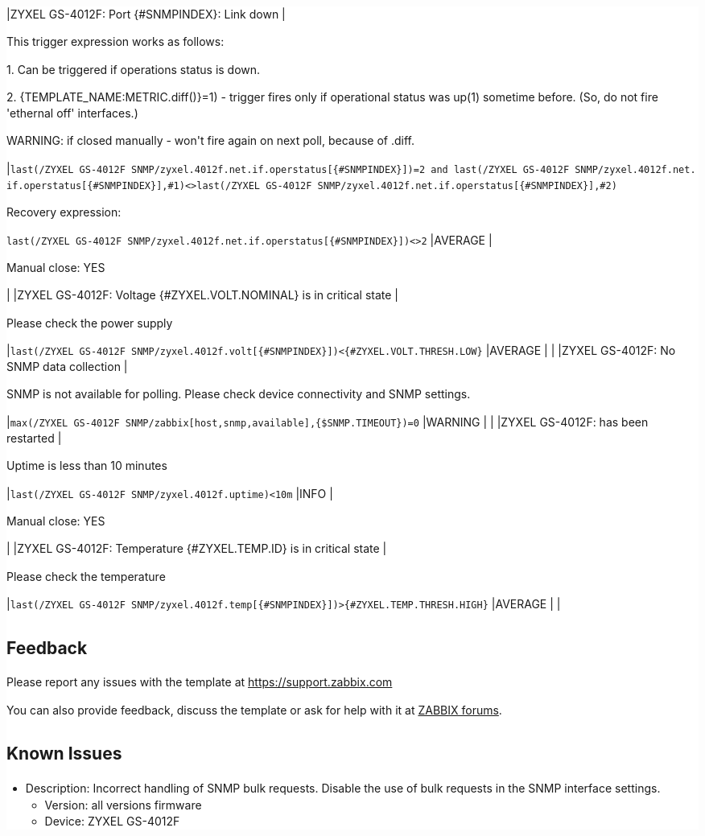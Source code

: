 |ZYXEL GS-4012F: Port {#SNMPINDEX}: Link down |<p>This trigger expression works as follows:</p><p>1. Can be triggered if operations status is down.</p><p>2. {TEMPLATE_NAME:METRIC.diff()}=1) - trigger fires only if operational status was up(1) sometime before. (So, do not fire 'ethernal off' interfaces.)</p><p>WARNING: if closed manually - won't fire again on next poll, because of .diff.</p> |`last(/ZYXEL GS-4012F SNMP/zyxel.4012f.net.if.operstatus[{#SNMPINDEX}])=2 and last(/ZYXEL GS-4012F SNMP/zyxel.4012f.net.if.operstatus[{#SNMPINDEX}],#1)<>last(/ZYXEL GS-4012F SNMP/zyxel.4012f.net.if.operstatus[{#SNMPINDEX}],#2)`<p>Recovery expression:</p>`last(/ZYXEL GS-4012F SNMP/zyxel.4012f.net.if.operstatus[{#SNMPINDEX}])<>2` |AVERAGE |<p>Manual close: YES</p> |
|ZYXEL GS-4012F: Voltage {#ZYXEL.VOLT.NOMINAL} is in critical state |<p>Please check the power supply</p> |`last(/ZYXEL GS-4012F SNMP/zyxel.4012f.volt[{#SNMPINDEX}])<{#ZYXEL.VOLT.THRESH.LOW}` |AVERAGE | |
|ZYXEL GS-4012F: No SNMP data collection |<p>SNMP is not available for polling. Please check device connectivity and SNMP settings.</p> |`max(/ZYXEL GS-4012F SNMP/zabbix[host,snmp,available],{$SNMP.TIMEOUT})=0` |WARNING | |
|ZYXEL GS-4012F: has been restarted |<p>Uptime is less than 10 minutes</p> |`last(/ZYXEL GS-4012F SNMP/zyxel.4012f.uptime)<10m` |INFO |<p>Manual close: YES</p> |
|ZYXEL GS-4012F: Temperature {#ZYXEL.TEMP.ID} is in critical state |<p>Please check the temperature</p> |`last(/ZYXEL GS-4012F SNMP/zyxel.4012f.temp[{#SNMPINDEX}])>{#ZYXEL.TEMP.THRESH.HIGH}` |AVERAGE | |

## Feedback

Please report any issues with the template at https://support.zabbix.com

You can also provide feedback, discuss the template or ask for help with it at [ZABBIX forums](https://www.zabbix.com/forum/zabbix-suggestions-and-feedback/422668-discussion-thread-for-official-zabbix-templates-for-zyxel).

## Known Issues

- Description: Incorrect handling of SNMP bulk requests. Disable the use of bulk requests in the SNMP interface settings.
  - Version: all versions firmware
  - Device: ZYXEL GS-4012F

